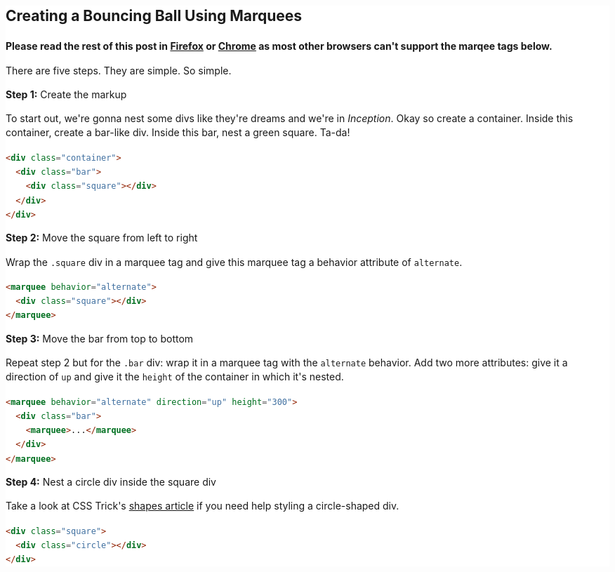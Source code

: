 ## Creating a Bouncing Ball Using Marquees

**Please read the rest of this post in [Firefox](https://www.mozilla.org/en-US/firefox/new/) or [Chrome](https://www.google.com/chrome/browser/desktop/) as most other browsers can't support the marqee tags below.**

There are five steps. They are simple. So simple.

**Step 1:** Create the markup

To start out, we're gonna nest some divs like they're dreams and we're in *Inception*. Okay so create a container. Inside this container, create a bar-like div. Inside this bar, nest a green square. Ta-da!

<iframe width="400" height="300" src="https://kthffmn.github.io/marquee/ball-0.html"></iframe>

```html
<div class="container">
  <div class="bar">
    <div class="square"></div>
  </div>
</div>
```

**Step 2:** Move the square from left to right

Wrap the `.square` div in a marquee tag and give this marquee tag a behavior attribute of `alternate`.

```html
<marquee behavior="alternate">
  <div class="square"></div>
</marquee>
```

<iframe width="400" height="300" src="https://kthffmn.github.io/marquee/ball-1.html"></iframe>

**Step 3:** Move the bar from top to bottom

Repeat step 2 but for the `.bar` div: wrap it in a marquee tag with the `alternate` behavior. Add two more attributes: give it a direction of `up` and give it the `height` of the container in which it's nested.

```html
<marquee behavior="alternate" direction="up" height="300">
  <div class="bar">
    <marquee>...</marquee>
  </div>
</marquee>
```

<iframe width="400" height="300" src="https://kthffmn.github.io/marquee/ball-2.html"></iframe>

**Step 4:** Nest a circle div inside the square div

Take a look at CSS Trick's [shapes article](https://css-tricks.com/examples/ShapesOfCSS/) if you need help styling a circle-shaped div.

```html
<div class="square">
  <div class="circle"></div>
</div>
```

